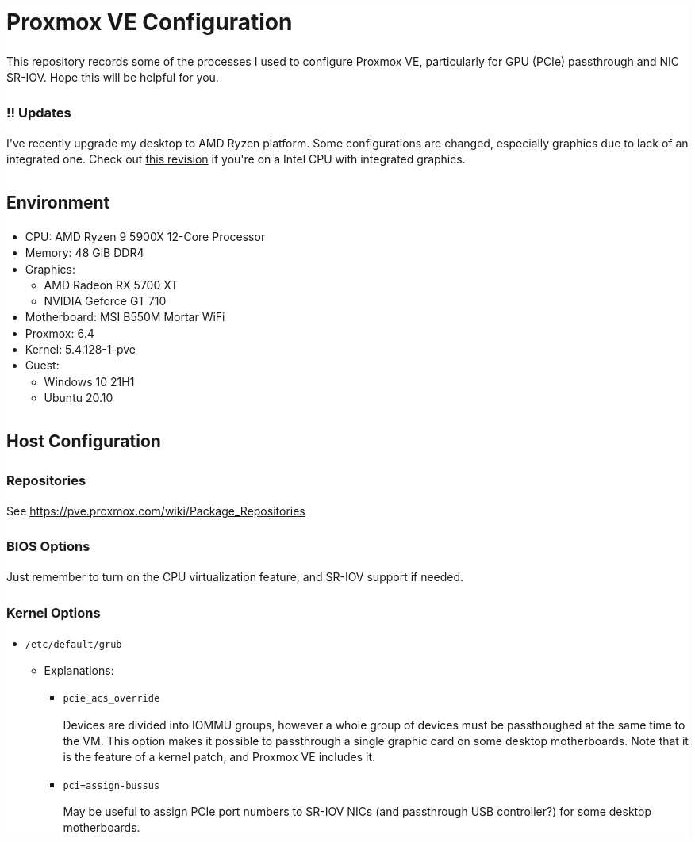 # Proxmox VE Configuration

This repository records some of the processes I used to configure Proxmox VE, particularly for GPU (PCIe) passthrough and NIC SR-IOV. Hope this will be helpful for you.

### !! Updates

I've recently upgrade my desktop to AMD Ryzen platform. Some configurations are changed, especially graphics due to lack of an integrated one. Check out [this revision](https://github.com/BugenZhao/pve-config/tree/93f4c4ef0f2933da1c0dd67536ece86f15d27fee) if you're on a Intel CPU with integrated graphics.

## Environment

- CPU: AMD Ryzen 9 5900X 12-Core Processor
- Memory: 48 GiB DDR4
- Graphics:
  - AMD Radeon RX 5700 XT
  - NVIDIA Geforce GT 710
- Motherboard: MSI B550M Mortar WiFi
- Proxmox: 6.4
- Kernel: 5.4.128-1-pve
- Guest:
  - Windows 10 21H1
  - Ubuntu 20.10

## Host Configuration

### Repositories

See https://pve.proxmox.com/wiki/Package_Repositories

### BIOS Options

Just remember to turn on the CPU virtualization feature, and SR-IOV support if needed.

### Kernel Options

- `/etc/default/grub`

  - Explanations:

    - `pcie_acs_override`

      Devices are divided into IOMMU groups, however a whole group of devices must be passthoughed at the same time to the VM. This option makes it possible to passthrough a single graphic card on some desktop motherboards. Note that it is the feature of a kernel patch, and Proxmox VE includes it.

    - `pci=assign-bussus`

      May be useful to assign PCIe port numbers to SR-IOV NICs (and passthrough USB controller?) for some desktop motherboards.
